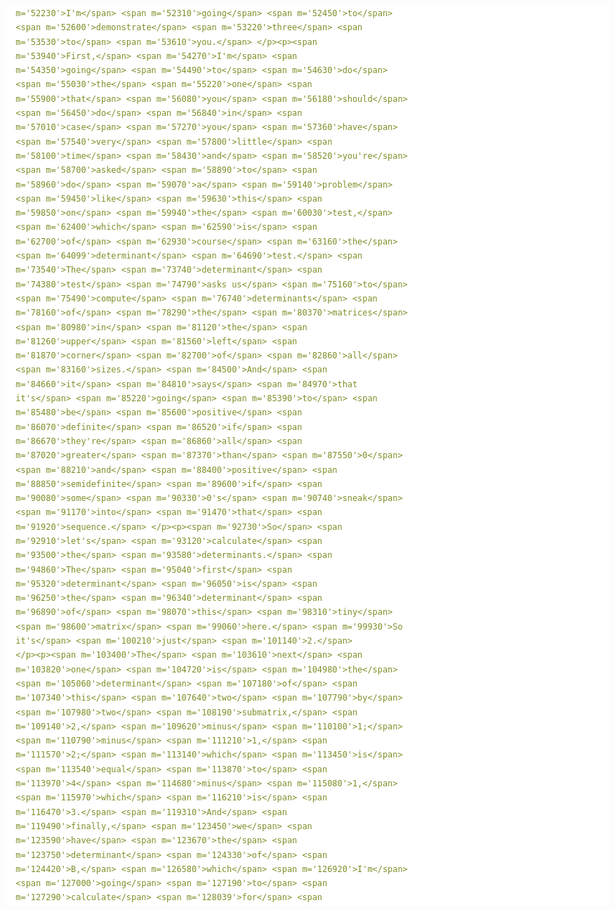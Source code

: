 ```yaml
  m='52230'>I'm</span> <span m='52310'>going</span> <span m='52450'>to</span>
  <span m='52600'>demonstrate</span> <span m='53220'>three</span> <span
  m='53530'>to</span> <span m='53610'>you.</span> </p><p><span
  m='53940'>First,</span> <span m='54270'>I'm</span> <span
  m='54350'>going</span> <span m='54490'>to</span> <span m='54630'>do</span>
  <span m='55030'>the</span> <span m='55220'>one</span> <span
  m='55900'>that</span> <span m='56080'>you</span> <span m='56180'>should</span>
  <span m='56450'>do</span> <span m='56840'>in</span> <span
  m='57010'>case</span> <span m='57270'>you</span> <span m='57360'>have</span>
  <span m='57540'>very</span> <span m='57800'>little</span> <span
  m='58100'>time</span> <span m='58430'>and</span> <span m='58520'>you're</span>
  <span m='58700'>asked</span> <span m='58890'>to</span> <span
  m='58960'>do</span> <span m='59070'>a</span> <span m='59140'>problem</span>
  <span m='59450'>like</span> <span m='59630'>this</span> <span
  m='59850'>on</span> <span m='59940'>the</span> <span m='60030'>test,</span>
  <span m='62400'>which</span> <span m='62590'>is</span> <span
  m='62700'>of</span> <span m='62930'>course</span> <span m='63160'>the</span>
  <span m='64099'>determinant</span> <span m='64690'>test.</span> <span
  m='73540'>The</span> <span m='73740'>determinant</span> <span
  m='74380'>test</span> <span m='74790'>asks us</span> <span m='75160'>to</span>
  <span m='75490'>compute</span> <span m='76740'>determinants</span> <span
  m='78160'>of</span> <span m='78290'>the</span> <span m='80370'>matrices</span>
  <span m='80980'>in</span> <span m='81120'>the</span> <span
  m='81260'>upper</span> <span m='81560'>left</span> <span
  m='81870'>corner</span> <span m='82700'>of</span> <span m='82860'>all</span>
  <span m='83160'>sizes.</span> <span m='84500'>And</span> <span
  m='84660'>it</span> <span m='84810'>says</span> <span m='84970'>that
  it's</span> <span m='85220'>going</span> <span m='85390'>to</span> <span
  m='85480'>be</span> <span m='85600'>positive</span> <span
  m='86070'>definite</span> <span m='86520'>if</span> <span
  m='86670'>they're</span> <span m='86860'>all</span> <span
  m='87020'>greater</span> <span m='87370'>than</span> <span m='87550'>0</span>
  <span m='88210'>and</span> <span m='88400'>positive</span> <span
  m='88850'>semidefinite</span> <span m='89600'>if</span> <span
  m='90080'>some</span> <span m='90330'>0's</span> <span m='90740'>sneak</span>
  <span m='91170'>into</span> <span m='91470'>that</span> <span
  m='91920'>sequence.</span> </p><p><span m='92730'>So</span> <span
  m='92910'>let's</span> <span m='93120'>calculate</span> <span
  m='93500'>the</span> <span m='93580'>determinants.</span> <span
  m='94860'>The</span> <span m='95040'>first</span> <span
  m='95320'>determinant</span> <span m='96050'>is</span> <span
  m='96250'>the</span> <span m='96340'>determinant</span> <span
  m='96890'>of</span> <span m='98070'>this</span> <span m='98310'>tiny</span>
  <span m='98600'>matrix</span> <span m='99060'>here.</span> <span m='99930'>So
  it's</span> <span m='100210'>just</span> <span m='101140'>2.</span>
  </p><p><span m='103400'>The</span> <span m='103610'>next</span> <span
  m='103820'>one</span> <span m='104720'>is</span> <span m='104980'>the</span>
  <span m='105060'>determinant</span> <span m='107180'>of</span> <span
  m='107340'>this</span> <span m='107640'>two</span> <span m='107790'>by</span>
  <span m='107980'>two</span> <span m='108190'>submatrix,</span> <span
  m='109140'>2,</span> <span m='109620'>minus</span> <span m='110100'>1;</span>
  <span m='110790'>minus</span> <span m='111210'>1,</span> <span
  m='111570'>2;</span> <span m='113140'>which</span> <span m='113450'>is</span>
  <span m='113540'>equal</span> <span m='113870'>to</span> <span
  m='113970'>4</span> <span m='114680'>minus</span> <span m='115080'>1,</span>
  <span m='115970'>which</span> <span m='116210'>is</span> <span
  m='116470'>3.</span> <span m='119310'>And</span> <span
  m='119490'>finally,</span> <span m='123450'>we</span> <span
  m='123590'>have</span> <span m='123670'>the</span> <span
  m='123750'>determinant</span> <span m='124330'>of</span> <span
  m='124420'>B,</span> <span m='126580'>which</span> <span m='126920'>I'm</span>
  <span m='127000'>going</span> <span m='127190'>to</span> <span
  m='127290'>calculate</span> <span m='128039'>for</span> <span
```